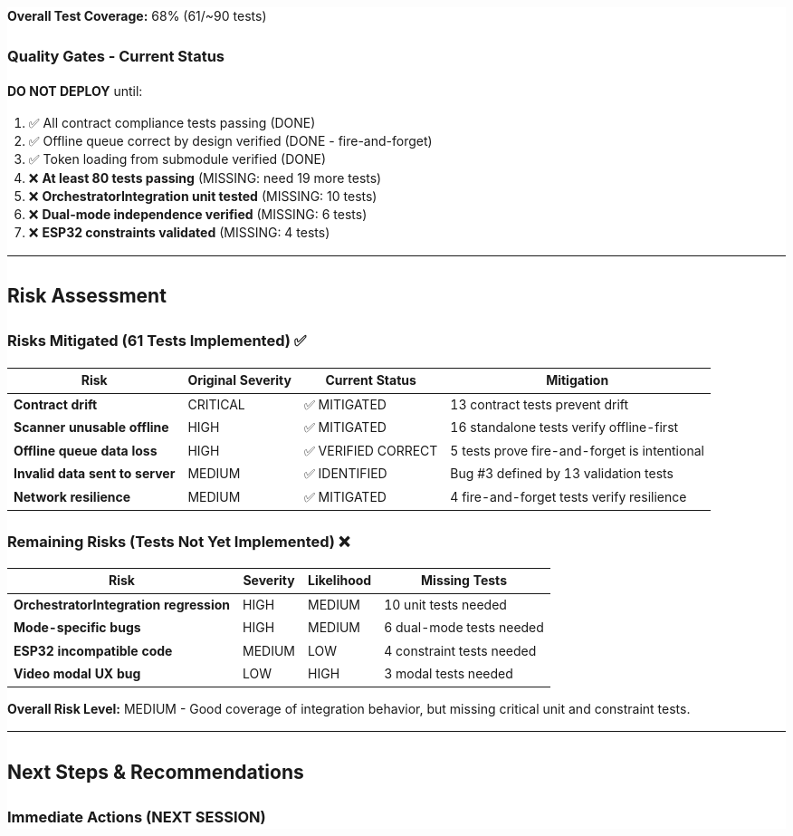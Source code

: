 **Overall Test Coverage:** 68% (61/~90 tests)

### Quality Gates - Current Status

**DO NOT DEPLOY** until:
1. ✅ All contract compliance tests passing (DONE)
2. ✅ Offline queue correct by design verified (DONE - fire-and-forget)
3. ✅ Token loading from submodule verified (DONE)
4. ❌ **At least 80 tests passing** (MISSING: need 19 more tests)
5. ❌ **OrchestratorIntegration unit tested** (MISSING: 10 tests)
6. ❌ **Dual-mode independence verified** (MISSING: 6 tests)
7. ❌ **ESP32 constraints validated** (MISSING: 4 tests)

---

## Risk Assessment

### Risks Mitigated (61 Tests Implemented) ✅

| Risk | Original Severity | Current Status | Mitigation |
|------|-------------------|----------------|------------|
| **Contract drift** | CRITICAL | ✅ MITIGATED | 13 contract tests prevent drift |
| **Scanner unusable offline** | HIGH | ✅ MITIGATED | 16 standalone tests verify offline-first |
| **Offline queue data loss** | HIGH | ✅ VERIFIED CORRECT | 5 tests prove fire-and-forget is intentional |
| **Invalid data sent to server** | MEDIUM | ✅ IDENTIFIED | Bug #3 defined by 13 validation tests |
| **Network resilience** | MEDIUM | ✅ MITIGATED | 4 fire-and-forget tests verify resilience |

### Remaining Risks (Tests Not Yet Implemented) ❌

| Risk | Severity | Likelihood | Missing Tests |
|------|----------|------------|---------------|
| **OrchestratorIntegration regression** | HIGH | MEDIUM | 10 unit tests needed |
| **Mode-specific bugs** | HIGH | MEDIUM | 6 dual-mode tests needed |
| **ESP32 incompatible code** | MEDIUM | LOW | 4 constraint tests needed |
| **Video modal UX bug** | LOW | HIGH | 3 modal tests needed |

**Overall Risk Level:** MEDIUM - Good coverage of integration behavior, but missing critical unit and constraint tests.

---

## Next Steps & Recommendations

### Immediate Actions (NEXT SESSION)
